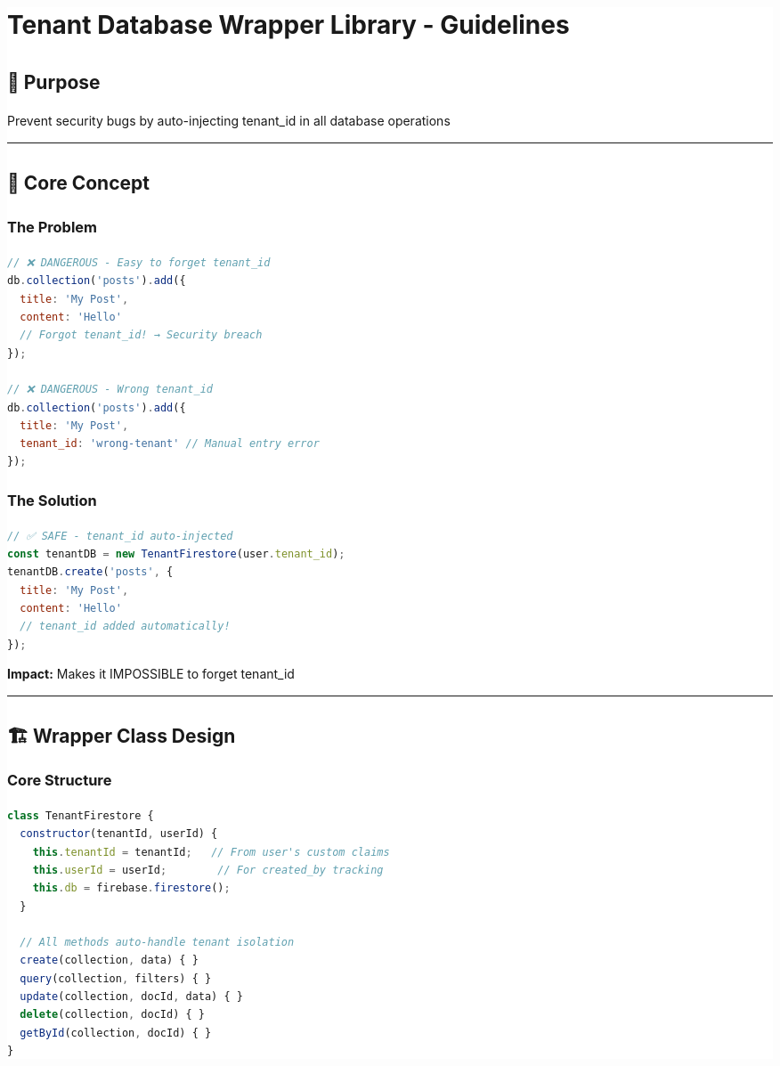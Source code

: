 # Tenant Database Wrapper Library - Guidelines

## 🎯 Purpose
Prevent security bugs by auto-injecting tenant_id in all database operations

---

## 🔑 Core Concept

### The Problem
```javascript
// ❌ DANGEROUS - Easy to forget tenant_id
db.collection('posts').add({
  title: 'My Post',
  content: 'Hello'
  // Forgot tenant_id! → Security breach
});

// ❌ DANGEROUS - Wrong tenant_id
db.collection('posts').add({
  title: 'My Post',
  tenant_id: 'wrong-tenant' // Manual entry error
});
```

### The Solution
```javascript
// ✅ SAFE - tenant_id auto-injected
const tenantDB = new TenantFirestore(user.tenant_id);
tenantDB.create('posts', {
  title: 'My Post',
  content: 'Hello'
  // tenant_id added automatically!
});
```

**Impact:** Makes it IMPOSSIBLE to forget tenant_id

---

## 🏗️ Wrapper Class Design

### Core Structure
```javascript
class TenantFirestore {
  constructor(tenantId, userId) {
    this.tenantId = tenantId;   // From user's custom claims
    this.userId = userId;        // For created_by tracking
    this.db = firebase.firestore();
  }
  
  // All methods auto-handle tenant isolation
  create(collection, data) { }
  query(collection, filters) { }
  update(collection, docId, data) { }
  delete(collection, docId) { }
  getById(collection, docId) { }
}
```
